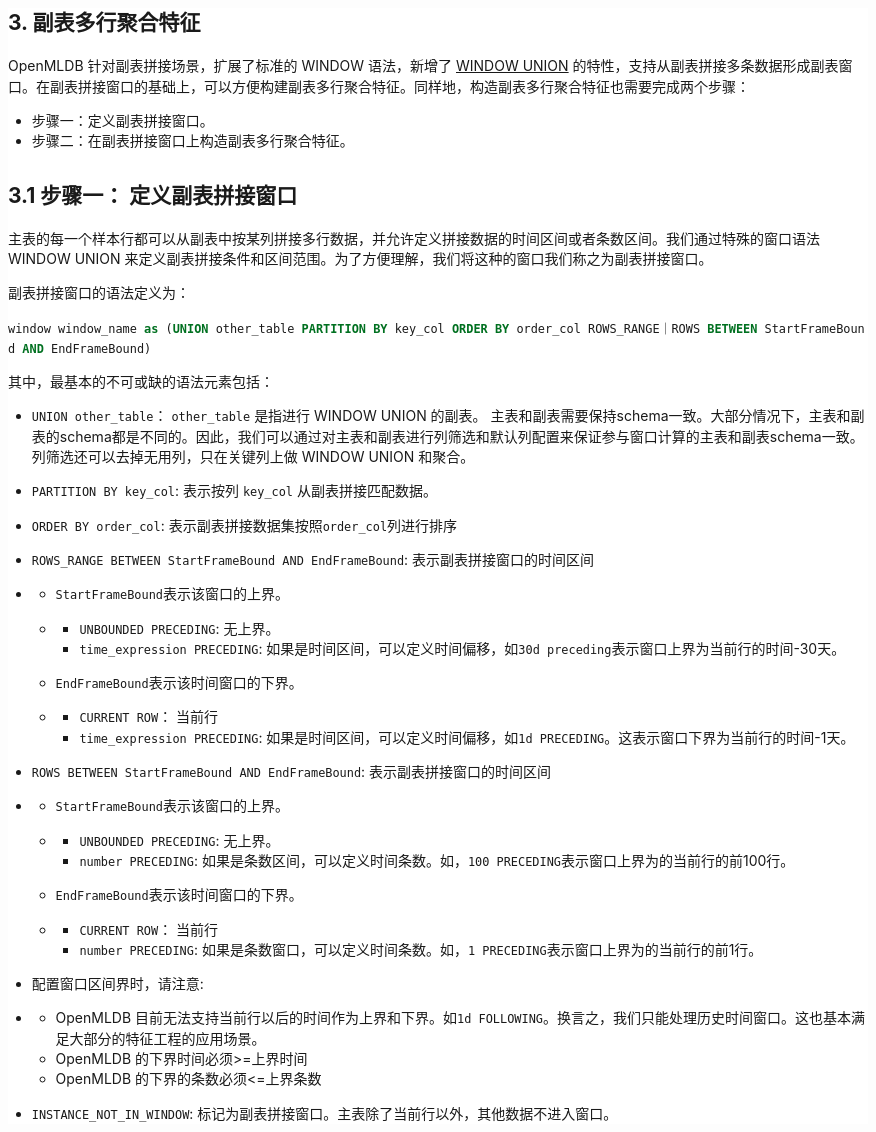 ## 3. 副表多行聚合特征

OpenMLDB 针对副表拼接场景，扩展了标准的 WINDOW 语法，新增了 [WINDOW UNION](http://docs-cn.openmldb.ai/2620896) 的特性，支持从副表拼接多条数据形成副表窗口。在副表拼接窗口的基础上，可以方便构建副表多行聚合特征。同样地，构造副表多行聚合特征也需要完成两个步骤：

- 步骤一：定义副表拼接窗口。
- 步骤二：在副表拼接窗口上构造副表多行聚合特征。

## 3.1 步骤一： 定义副表拼接窗口

主表的每一个样本行都可以从副表中按某列拼接多行数据，并允许定义拼接数据的时间区间或者条数区间。我们通过特殊的窗口语法 WINDOW UNION 来定义副表拼接条件和区间范围。为了方便理解，我们将这种的窗口我们称之为副表拼接窗口。

副表拼接窗口的语法定义为：

```sql
window window_name as (UNION other_table PARTITION BY key_col ORDER BY order_col ROWS_RANGE｜ROWS BETWEEN StartFrameBound AND EndFrameBound)
```

其中，最基本的不可或缺的语法元素包括：

- `UNION other_table`： `other_table` 是指进行 WINDOW UNION 的副表。 主表和副表需要保持schema一致。大部分情况下，主表和副表的schema都是不同的。因此，我们可以通过对主表和副表进行列筛选和默认列配置来保证参与窗口计算的主表和副表schema一致。列筛选还可以去掉无用列，只在关键列上做 WINDOW UNION 和聚合。

- `PARTITION BY key_col`: 表示按列 `key_col` 从副表拼接匹配数据。

- `ORDER BY order_col`: 表示副表拼接数据集按照`order_col`列进行排序

- `ROWS_RANGE BETWEEN StartFrameBound AND EndFrameBound`: 表示副表拼接窗口的时间区间

- - `StartFrameBound`表示该窗口的上界。

  - - `UNBOUNDED PRECEDING`: 无上界。
    - `time_expression PRECEDING`: 如果是时间区间，可以定义时间偏移，如`30d preceding`表示窗口上界为当前行的时间-30天。

  - `EndFrameBound`表示该时间窗口的下界。

  - - `CURRENT ROW`： 当前行
    - `time_expression PRECEDING`: 如果是时间区间，可以定义时间偏移，如`1d PRECEDING`。这表示窗口下界为当前行的时间-1天。

- `ROWS BETWEEN StartFrameBound AND EndFrameBound`: 表示副表拼接窗口的时间区间

- - `StartFrameBound`表示该窗口的上界。

  - - `UNBOUNDED PRECEDING`: 无上界。
    - `number PRECEDING`: 如果是条数区间，可以定义时间条数。如，`100 PRECEDING`表示窗口上界为的当前行的前100行。

  - `EndFrameBound`表示该时间窗口的下界。

  - - `CURRENT ROW`： 当前行
    - `number PRECEDING`: 如果是条数窗口，可以定义时间条数。如，`1 PRECEDING`表示窗口上界为的当前行的前1行。

- 配置窗口区间界时，请注意:

- - OpenMLDB 目前无法支持当前行以后的时间作为上界和下界。如`1d FOLLOWING`。换言之，我们只能处理历史时间窗口。这也基本满足大部分的特征工程的应用场景。
  - OpenMLDB 的下界时间必须>=上界时间
  - OpenMLDB 的下界的条数必须<=上界条数

- `INSTANCE_NOT_IN_WINDOW`: 标记为副表拼接窗口。主表除了当前行以外，其他数据不进入窗口。
